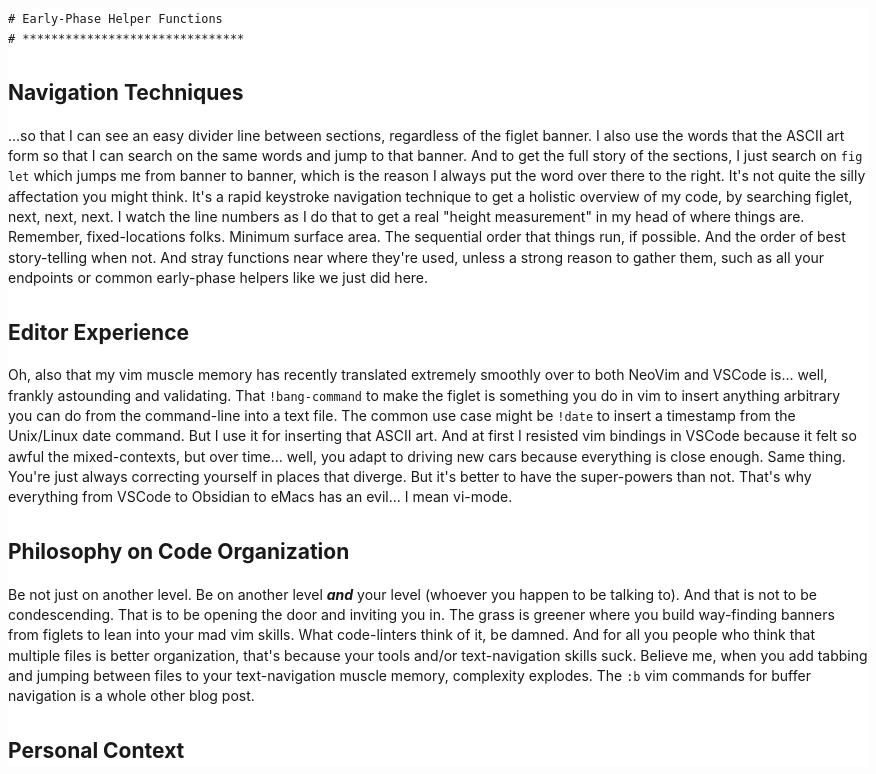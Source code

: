     # Early-Phase Helper Functions
    # *******************************

## Navigation Techniques

...so that I can see an easy divider line between sections, regardless of the
figlet banner. I also use the words that the ASCII art form so that I can search
on the same words and jump to that banner. And to get the full story of the
sections, I just search on `figlet` which jumps me from banner to banner, which
is the reason I always put the word over there to the right. It's not quite the
silly affectation you might think. It's a rapid keystroke navigation technique
to get a holistic overview of my code, by searching figlet, next, next, next. I
watch the line numbers as I do that to get a real "height measurement" in my
head of where things are. Remember, fixed-locations folks. Minimum surface area.
The sequential order that things run, if possible. And the order of best
story-telling when not. And stray functions near where they're used, unless a
strong reason to gather them, such as all your endpoints or common early-phase
helpers like we just did here.

## Editor Experience

Oh, also that my vim muscle memory has recently translated extremely smoothly
over to both NeoVim and VSCode is... well, frankly astounding and validating.
That `!bang-command` to make the figlet is something you do in vim to insert
anything arbitrary you can do from the command-line into a text file. The common
use case might be `!date` to insert a timestamp from the Unix/Linux date
command. But I use it for inserting that ASCII art. And at first I resisted vim
bindings in VSCode because it felt so awful the mixed-contexts, but over time...
well, you adapt to driving new cars because everything is close enough. Same
thing. You're just always correcting yourself in places that diverge. But it's
better to have the super-powers than not. That's why everything from VSCode to
Obsidian to eMacs has an evil... I mean vi-mode.

## Philosophy on Code Organization

Be not just on another level. Be on another level ***and*** your level (whoever
you happen to be talking to). And that is not to be condescending. That is to be
opening the door and inviting you in. The grass is greener where you build
way-finding banners from figlets to lean into your mad vim skills. What
code-linters think of it, be damned. And for all you people who think that
multiple files is better organization, that's because your tools and/or
text-navigation skills suck. Believe me, when you add tabbing and jumping
between files to your text-navigation muscle memory, complexity explodes. The
`:b` vim commands for buffer navigation is a whole other blog post.

## Personal Context
